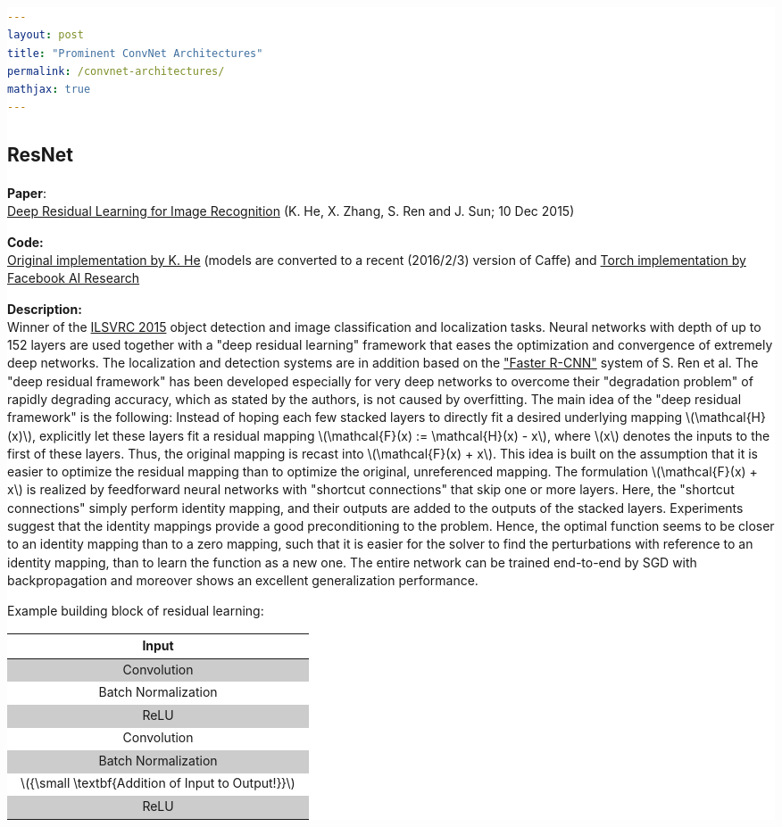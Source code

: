 ```yaml
---
layout: post
title: "Prominent ConvNet Architectures"
permalink: /convnet-architectures/
mathjax: true
---
```



<style>
  table{border-spacing: 0px 0px;}
  tr:nth-child(odd){background:#ccc;}
  th{background:white;padding-left:10px;padding-right:10px}
  td{padding-left:15px;padding-right:15px}
</style>

## ResNet

**Paper**: <br />
[Deep Residual Learning for Image Recognition](http://arxiv.org/abs/1512.03385) (K. He, X. Zhang, S. Ren and J. Sun; 10 Dec 2015) <br /> 

**Code:** <br />
[Original implementation by K. He](https://github.com/KaimingHe/deep-residual-networkst) (models are converted to a recent (2016/2/3) version of Caffe) and [Torch implementation by Facebook AI Research](https://github.com/facebook/fb.resnet.torch) <br /> 

**Description:** <br />
Winner of the [ILSVRC 2015](http://image-net.org/challenges/LSVRC/2015/) object detection and image classification and localization tasks. Neural networks with depth of up to 152 layers are used together with a "deep residual learning" framework that eases the optimization and convergence of extremely deep networks. The localization and detection systems are in addition based on the ["Faster R-CNN"](http://arxiv.org/abs/1506.01497) system of S. Ren et al. The "deep residual framework" has been developed especially for very deep networks to overcome their "degradation problem" of rapidly degrading accuracy, which as stated by the authors, is not caused by overfitting. The main idea of the "deep residual framework" is the following: Instead of hoping each few stacked layers to directly fit a desired underlying mapping \\(\mathcal{H}(x)\\), explicitly let these layers fit a residual mapping \\(\mathcal{F}(x) := \mathcal{H}(x) - x\\), where \\(x\\) denotes the inputs to the first of these layers. Thus, the original mapping is recast into \\(\mathcal{F}(x) + x\\). This idea is built on the assumption that it is easier to optimize the residual mapping than to optimize the original, unreferenced mapping. The formulation \\(\mathcal{F}(x) + x\\) is realized by feedforward neural networks with "shortcut connections" that skip one or more layers. Here, the "shortcut connections" simply perform identity mapping, and their outputs are added to the outputs of the stacked layers. Experiments suggest that the identity mappings provide a good  preconditioning to the problem. Hence, the optimal function seems to be closer to an identity mapping than to a zero mapping, such that it is easier for the solver to find the perturbations with reference to an identity mapping, than to learn the function as a new one. The entire network can be trained end-to-end by SGD with backpropagation and moreover shows an excellent generalization performance. <br /> 

Example building block of residual learning: <br /> 

| Input                       |
| :-------------------------: |
| Convolution                 |
| Batch Normalization         |
| ReLU                        |
| Convolution                 |
| Batch Normalization         |
| \\({\small \textbf{Addition of Input to Output!}}\\) |
| ReLU                        |